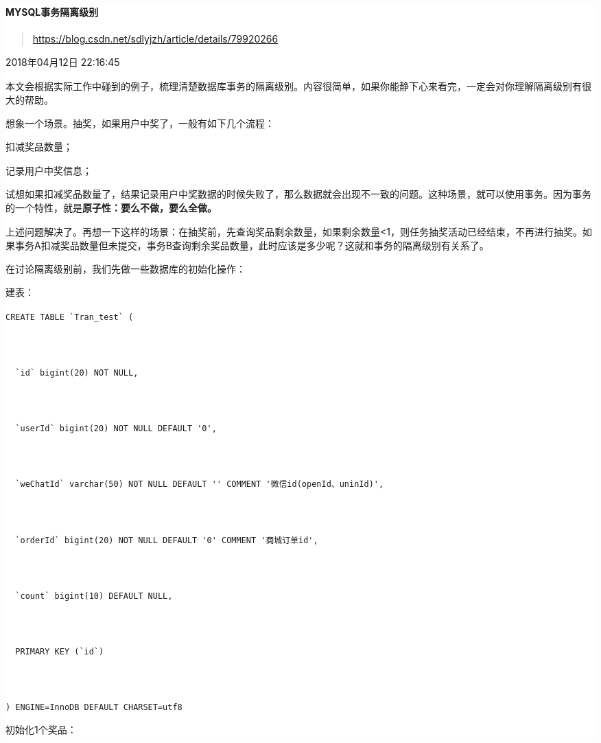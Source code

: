 #### MYSQL事务隔离级别

>   https://blog.csdn.net/sdlyjzh/article/details/79920266

2018年04月12日 22:16:45

本文会根据实际工作中碰到的例子，梳理清楚数据库事务的隔离级别。内容很简单，如果你能静下心来看完，一定会对你理解隔离级别有很大的帮助。

想象一个场景。抽奖，如果用户中奖了，一般有如下几个流程：

扣减奖品数量；

记录用户中奖信息；

试想如果扣减奖品数量了，结果记录用户中奖数据的时候失败了，那么数据就会出现不一致的问题。这种场景，就可以使用事务。因为事务的一个特性，就是**原子性：要么不做，要么全做。**

上述问题解决了。再想一下这样的场景：在抽奖前，先查询奖品剩余数量，如果剩余数量<1，则任务抽奖活动已经结束，不再进行抽奖。如果事务A扣减奖品数量但未提交，事务B查询剩余奖品数量，此时应该是多少呢？这就和事务的隔离级别有关系了。

在讨论隔离级别前，我们先做一些数据库的初始化操作：

建表：

```
CREATE TABLE `Tran_test` (



  `id` bigint(20) NOT NULL,



  `userId` bigint(20) NOT NULL DEFAULT '0',



  `weChatId` varchar(50) NOT NULL DEFAULT '' COMMENT '微信id(openId、uninId)',



  `orderId` bigint(20) NOT NULL DEFAULT '0' COMMENT '商城订单id',



  `count` bigint(10) DEFAULT NULL,



  PRIMARY KEY (`id`)



) ENGINE=InnoDB DEFAULT CHARSET=utf8
```

初始化1个奖品：
